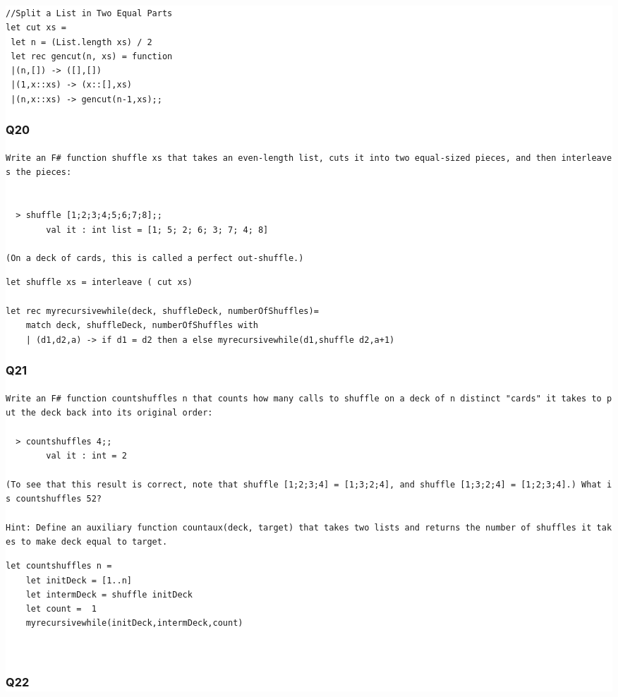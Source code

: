 ```
//Split a List in Two Equal Parts
let cut xs = 
 let n = (List.length xs) / 2 
 let rec gencut(n, xs) = function
 |(n,[]) -> ([],[])
 |(1,x::xs) -> (x::[],xs)
 |(n,x::xs) -> gencut(n-1,xs);;
```

### Q20

```
Write an F# function shuffle xs that takes an even-length list, cuts it into two equal-sized pieces, and then interleaves the pieces:


  > shuffle [1;2;3;4;5;6;7;8];;
	    val it : int list = [1; 5; 2; 6; 3; 7; 4; 8]

(On a deck of cards, this is called a perfect out-shuffle.)
```

```
let shuffle xs = interleave ( cut xs) 

let rec myrecursivewhile(deck, shuffleDeck, numberOfShuffles)=
    match deck, shuffleDeck, numberOfShuffles with
    | (d1,d2,a) -> if d1 = d2 then a else myrecursivewhile(d1,shuffle d2,a+1) 
```

### Q21

```
Write an F# function countshuffles n that counts how many calls to shuffle on a deck of n distinct "cards" it takes to put the deck back into its original order:

  > countshuffles 4;;
	    val it : int = 2

(To see that this result is correct, note that shuffle [1;2;3;4] = [1;3;2;4], and shuffle [1;3;2;4] = [1;2;3;4].) What is countshuffles 52?

Hint: Define an auxiliary function countaux(deck, target) that takes two lists and returns the number of shuffles it takes to make deck equal to target.
```

```
let countshuffles n =                           
    let initDeck = [1..n]                          
    let intermDeck = shuffle initDeck      
    let count =  1                       
    myrecursivewhile(initDeck,intermDeck,count) 
        


```
### Q22

